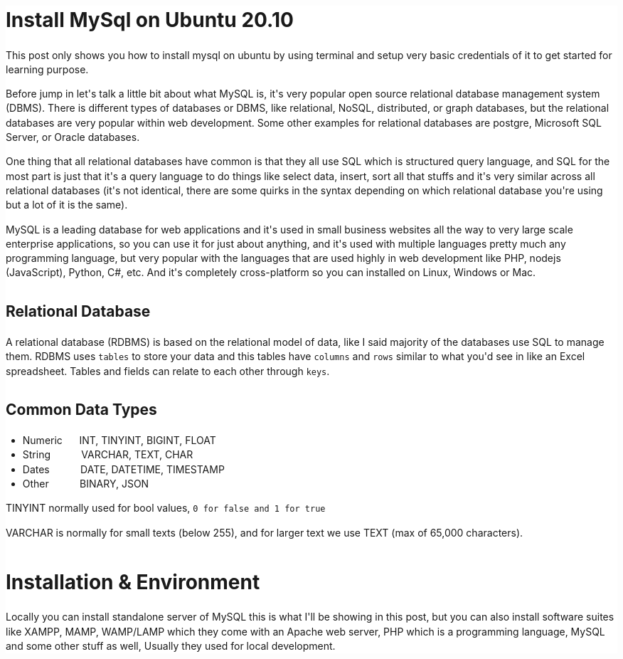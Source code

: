 # Install MySql on Ubuntu 20.10

This post only shows you how to install mysql on ubuntu by using terminal and setup very basic credentials of it to get started for learning purpose.

Before jump in let's talk a little bit about what MySQL is,
it's very popular open source relational database management system (DBMS).
There is different types of databases or DBMS, like relational, NoSQL, distributed, or graph databases,
but the relational databases are very popular within web development.
Some other examples for relational databases are postgre, Microsoft SQL Server, or Oracle databases.

One thing that all relational databases have common is that they all use SQL which is structured query language,
and SQL for the most part is just that it's a query language to do things like select data, insert, sort all that stuffs and it's very similar across all relational databases (it's not identical, there are some quirks in the syntax depending on which relational database you're using but a lot of it is the same).

MySQL is a leading database for web applications and it's used in small business websites all the way to very large scale enterprise applications, so you can use it for just about anything, and it's used with multiple languages pretty much any programming language, but very popular with the languages that are used highly in web development like PHP, nodejs (JavaScript), Python, C#, etc.
And it's completely cross-platform so you can installed on Linux, Windows or Mac.

## Relational Database

A relational database (RDBMS) is based on the relational model of data, like I said majority of the databases use SQL to manage them.
RDBMS uses `tables` to store your data and this tables have `columns` and `rows` similar to what you'd see in like an Excel spreadsheet.
Tables and fields can relate to each other through `keys`.

## Common Data Types

- Numeric &nbsp; &nbsp; &nbsp;INT, TINYINT, BIGINT, FLOAT
- String &nbsp; &nbsp; &nbsp; &nbsp; &nbsp; VARCHAR, TEXT, CHAR
- Dates &nbsp; &nbsp; &nbsp; &nbsp; &nbsp; DATE, DATETIME, TIMESTAMP
- Other &nbsp; &nbsp; &nbsp; &nbsp; &nbsp; BINARY, JSON

TINYINT normally used for bool values, `0 for false and 1 for true`

VARCHAR is normally for small texts (below 255), and for larger text we use TEXT (max of 65,000 characters).

# Installation & Environment

Locally you can install standalone server of MySQL this is what I'll be showing in this post,
but you can also install software suites like XAMPP, MAMP, WAMP/LAMP which they come with an Apache web server, PHP which is a programming language, MySQL and some other stuff as well, Usually they used for local development.
